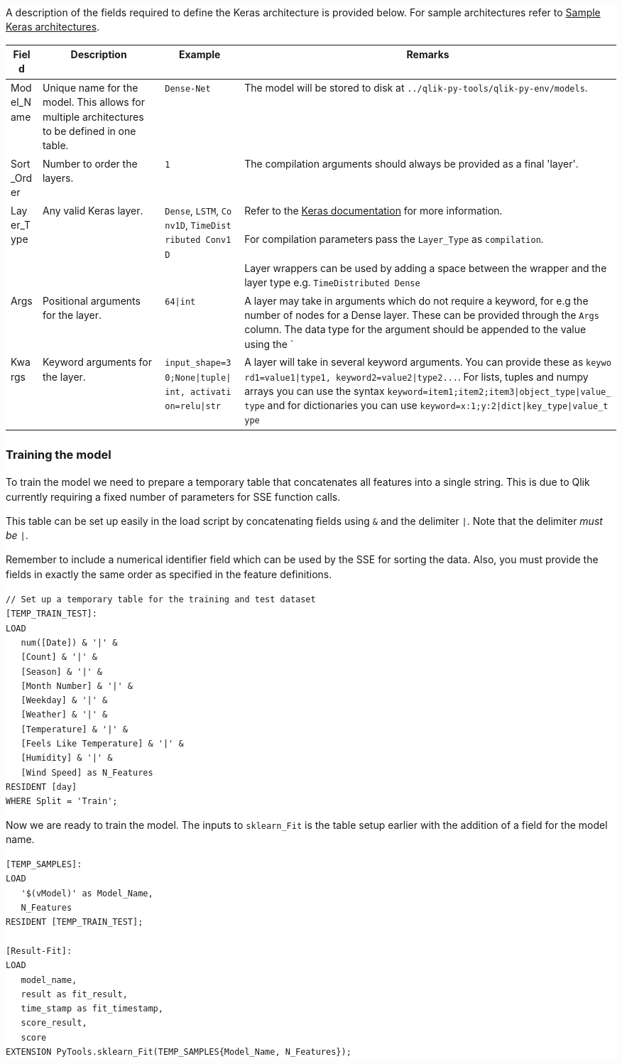 A description of the fields required to define the Keras architecture is provided below. For sample architectures refer to [Sample Keras architectures](#sample-keras-architectures).

| Field | Description | Example | Remarks |
| --- | --- | --- | --- |
| Model_Name | Unique name for the model. This allows for multiple architectures to be defined in one table. | `Dense-Net` | The model will be stored to disk at `../qlik-py-tools/qlik-py-env/models`. |
| Sort_Order | Number to order the layers. | `1` | The compilation arguments should always be provided as a final 'layer'. |
| Layer_Type | Any valid Keras layer. | `Dense`, `LSTM`, `Conv1D`, `TimeDistributed Conv1D` | Refer to the [Keras documentation](https://keras.io/layers/about-keras-layers/) for more information.<br><br>For compilation parameters pass the `Layer_Type` as `compilation`.<br><br>Layer wrappers can be used by adding a space between the wrapper and the layer type e.g. `TimeDistributed Dense` |
| Args | Positional arguments for the layer. | `64\|int` | A layer may take in arguments which do not require a keyword, for e.g the number of nodes for a Dense layer. These can be provided through the `Args` column. The data type for the argument should be appended to the value using the `|` delimiter. |
| Kwargs | Keyword arguments for the layer. | `input_shape=30;None\|tuple\|int, activation=relu\|str` | A layer will take in several keyword arguments. You can provide these as `keyword1=value1\|type1, keyword2=value2\|type2...`. For lists, tuples and numpy arrays you can use the syntax `keyword=item1;item2;item3\|object_type\|value_type` and for dictionaries you can use `keyword=x:1;y:2\|dict\|key_type\|value_type`    |

### Training the model

To train the model we need to prepare a temporary table that concatenates all features into a single string. This is due to Qlik currently requiring a fixed number of parameters for SSE function calls.

This table can be set up easily in the load script by concatenating fields using `&` and the delimiter `|`. Note that the delimiter *must be* `|`.

Remember to include a numerical identifier field which can be used by the SSE for sorting the data. Also, you must provide the fields in exactly the same order as specified in the feature definitions.

```
// Set up a temporary table for the training and test dataset
[TEMP_TRAIN_TEST]:
LOAD
   num([Date]) & '|' &
   [Count] & '|' &
   [Season] & '|' &
   [Month Number] & '|' &
   [Weekday] & '|' &
   [Weather] & '|' &
   [Temperature] & '|' &
   [Feels Like Temperature] & '|' &
   [Humidity] & '|' &
   [Wind Speed] as N_Features
RESIDENT [day]
WHERE Split = 'Train';
```

Now we are ready to train the model. The inputs to `sklearn_Fit` is the table setup earlier with the addition of a field for the model name.

```
[TEMP_SAMPLES]:
LOAD
   '$(vModel)' as Model_Name,
   N_Features
RESIDENT [TEMP_TRAIN_TEST];

[Result-Fit]:
LOAD
   model_name,
   result as fit_result, 
   time_stamp as fit_timestamp, 
   score_result, 
   score
EXTENSION PyTools.sklearn_Fit(TEMP_SAMPLES{Model_Name, N_Features});
```
